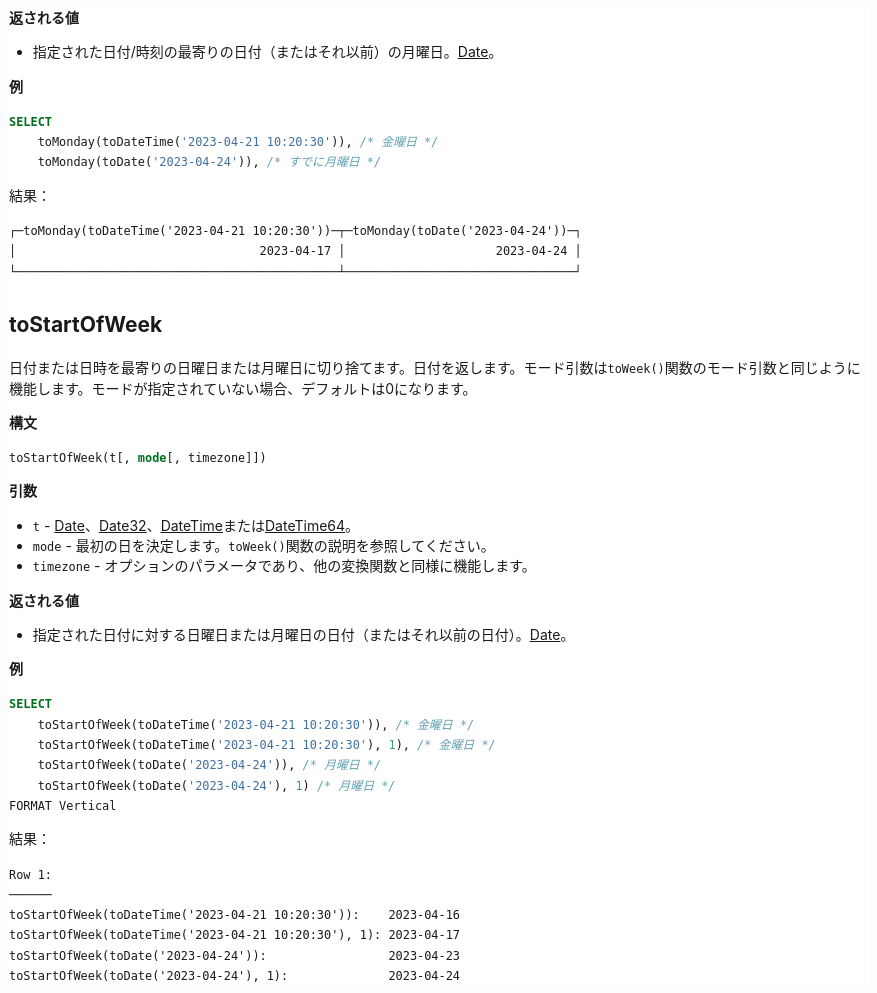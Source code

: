 **返される値**

- 指定された日付/時刻の最寄りの日付（またはそれ以前）の月曜日。[Date](../data-types/date.md)。

**例**

```sql
SELECT
    toMonday(toDateTime('2023-04-21 10:20:30')), /* 金曜日 */
    toMonday(toDate('2023-04-24')), /* すでに月曜日 */
```

結果：

```response
┌─toMonday(toDateTime('2023-04-21 10:20:30'))─┬─toMonday(toDate('2023-04-24'))─┐
│                                  2023-04-17 │                     2023-04-24 │
└─────────────────────────────────────────────┴────────────────────────────────┘
```

## toStartOfWeek

日付または日時を最寄りの日曜日または月曜日に切り捨てます。日付を返します。モード引数は`toWeek()`関数のモード引数と同じように機能します。モードが指定されていない場合、デフォルトは0になります。

**構文**

```sql
toStartOfWeek(t[, mode[, timezone]])
```

**引数**

- `t` - [Date](../data-types/date.md)、[Date32](../data-types/date32.md)、[DateTime](../data-types/datetime.md)または[DateTime64](../data-types/datetime64.md)。
- `mode` - 最初の日を決定します。`toWeek()`関数の説明を参照してください。
- `timezone` - オプションのパラメータであり、他の変換関数と同様に機能します。

**返される値**

- 指定された日付に対する日曜日または月曜日の日付（またはそれ以前の日付）。[Date](../data-types/date.md)。

**例**

```sql
SELECT
    toStartOfWeek(toDateTime('2023-04-21 10:20:30')), /* 金曜日 */
    toStartOfWeek(toDateTime('2023-04-21 10:20:30'), 1), /* 金曜日 */
    toStartOfWeek(toDate('2023-04-24')), /* 月曜日 */
    toStartOfWeek(toDate('2023-04-24'), 1) /* 月曜日 */
FORMAT Vertical
```

結果：

```response
Row 1:
──────
toStartOfWeek(toDateTime('2023-04-21 10:20:30')):    2023-04-16
toStartOfWeek(toDateTime('2023-04-21 10:20:30'), 1): 2023-04-17
toStartOfWeek(toDate('2023-04-24')):                 2023-04-23
toStartOfWeek(toDate('2023-04-24'), 1):              2023-04-24
```
